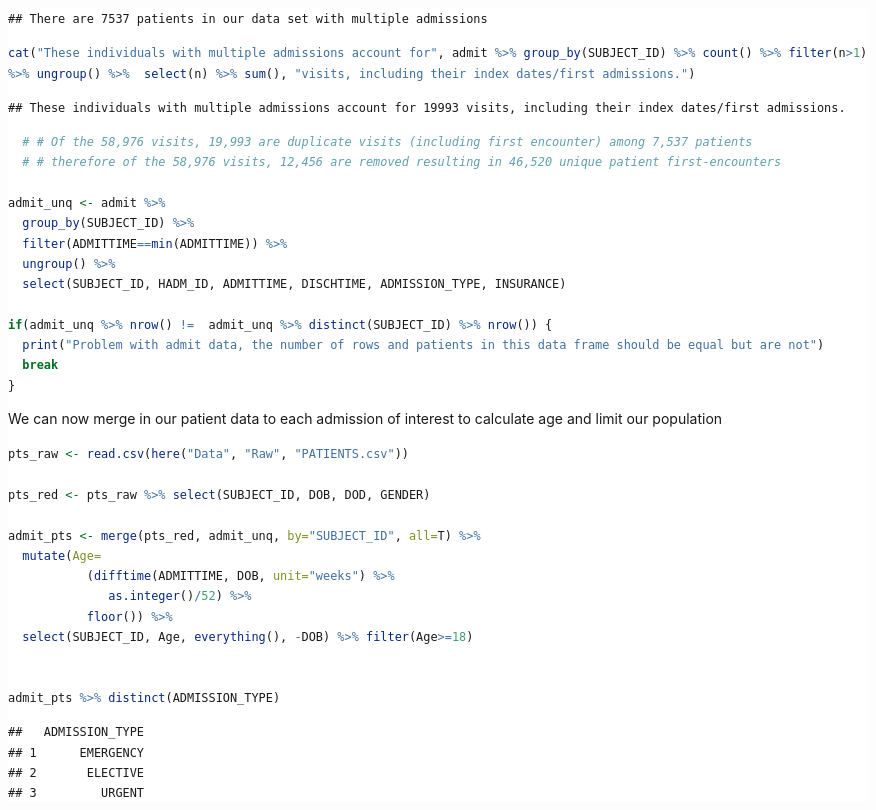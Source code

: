 ```
## There are 7537 patients in our data set with multiple admissions
```

```r
cat("These individuals with multiple admissions account for", admit %>% group_by(SUBJECT_ID) %>% count() %>% filter(n>1) %>% ungroup() %>%  select(n) %>% sum(), "visits, including their index dates/first admissions.")
```

```
## These individuals with multiple admissions account for 19993 visits, including their index dates/first admissions.
```

```r
  # # Of the 58,976 visits, 19,993 are duplicate visits (including first encounter) among 7,537 patients
  # # therefore of the 58,976 visits, 12,456 are removed resulting in 46,520 unique patient first-encounters

admit_unq <- admit %>% 
  group_by(SUBJECT_ID) %>% 
  filter(ADMITTIME==min(ADMITTIME)) %>% 
  ungroup() %>% 
  select(SUBJECT_ID, HADM_ID, ADMITTIME, DISCHTIME, ADMISSION_TYPE, INSURANCE)

if(admit_unq %>% nrow() !=  admit_unq %>% distinct(SUBJECT_ID) %>% nrow()) {
  print("Problem with admit data, the number of rows and patients in this data frame should be equal but are not")
  break
}
```


We can now merge in our patient data to each admission of interest to calculate age and limit our population   
 

```r
pts_raw <- read.csv(here("Data", "Raw", "PATIENTS.csv"))

pts_red <- pts_raw %>% select(SUBJECT_ID, DOB, DOD, GENDER)

admit_pts <- merge(pts_red, admit_unq, by="SUBJECT_ID", all=T) %>%
  mutate(Age=
           (difftime(ADMITTIME, DOB, unit="weeks") %>%
              as.integer()/52) %>%
           floor()) %>%
  select(SUBJECT_ID, Age, everything(), -DOB) %>% filter(Age>=18)


admit_pts %>% distinct(ADMISSION_TYPE)
```

```
##   ADMISSION_TYPE
## 1      EMERGENCY
## 2       ELECTIVE
## 3         URGENT
```
